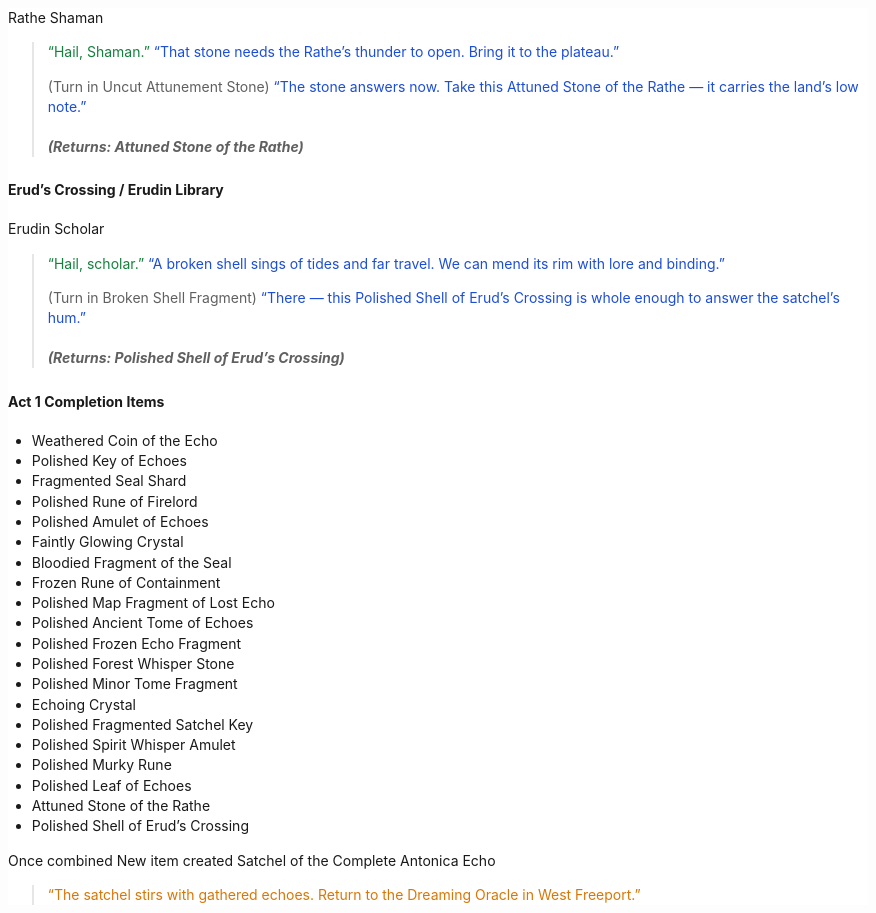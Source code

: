 Rathe Shaman

> <span style="color:#15803d">“Hail, Shaman.”</span>
> <span style="color:#1d4ed8">“That stone needs the Rathe’s thunder to open. Bring it to the plateau.”</span>
>
> (Turn in Uncut Attunement Stone)
> <span style="color:#1d4ed8">“The stone answers now. Take this Attuned Stone of the Rathe — it carries the land’s low note.”</span>
>
> ##### (Returns: Attuned Stone of the Rathe)

#### Erud’s Crossing / Erudin Library

Erudin Scholar

> <span style="color:#15803d">“Hail, scholar.”</span>
> <span style="color:#1d4ed8">“A broken shell sings of tides and far travel. We can mend its rim with lore and binding.”</span>
>
> (Turn in Broken Shell Fragment)
> <span style="color:#1d4ed8">“There — this Polished Shell of Erud’s Crossing is whole enough to answer the satchel’s hum.”</span>
>
> ##### (Returns: Polished Shell of Erud’s Crossing)

#### Act 1 Completion Items

- Weathered Coin of the Echo
- Polished Key of Echoes
- Fragmented Seal Shard
- Polished Rune of Firelord
- Polished Amulet of Echoes
- Faintly Glowing Crystal
- Bloodied Fragment of the Seal
- Frozen Rune of Containment
- Polished Map Fragment of Lost Echo
- Polished Ancient Tome of Echoes
- Polished Frozen Echo Fragment
- Polished Forest Whisper Stone
- Polished Minor Tome Fragment
- Echoing Crystal
- Polished Fragmented Satchel Key
- Polished Spirit Whisper Amulet
- Polished Murky Rune
- Polished Leaf of Echoes
- Attuned Stone of the Rathe
- Polished Shell of Erud’s Crossing

Once combined
New item created Satchel of the Complete Antonica Echo

> <span style="color:#d97706">“The satchel stirs with gathered echoes. Return to the Dreaming Oracle in West Freeport.”</span>
